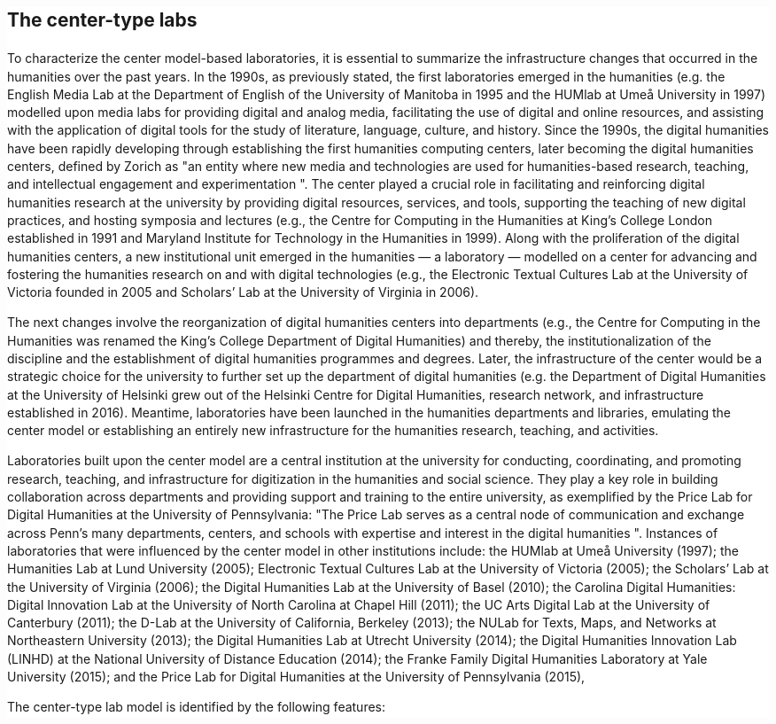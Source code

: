 
## The center-type labs 


To characterize the center model-based laboratories, it is essential to summarize the infrastructure changes that occurred in the humanities over the past years. In the 1990s, as previously stated, the first laboratories emerged in the humanities (e.g. the English Media Lab at the Department of English of the University of Manitoba in 1995 and the HUMlab at Umeå University in 1997) modelled upon media labs for providing digital and analog media, facilitating the use of digital and online resources, and assisting with the application of digital tools for the study of literature, language, culture, and history. Since the 1990s, the digital humanities have been rapidly developing through establishing the first humanities computing centers, later becoming the digital humanities centers, defined by Zorich as "an entity where new media and technologies are used for humanities-based research, teaching, and intellectual engagement and experimentation ". The center played a crucial role in facilitating and reinforcing digital humanities research at the university by providing digital resources, services, and tools, supporting the teaching of new digital practices, and hosting symposia and lectures (e.g., the Centre for Computing in the Humanities at King’s College London established in 1991 and Maryland Institute for Technology in the Humanities in 1999). Along with the proliferation of the digital humanities centers, a new institutional unit emerged in the humanities — a laboratory — modelled on a center for advancing and fostering the humanities research on and with digital technologies (e.g., the Electronic Textual Cultures Lab at the University of Victoria founded in 2005 and Scholars’ Lab at the University of Virginia in 2006). 

The next changes involve the reorganization of digital humanities centers into departments (e.g., the Centre for Computing in the Humanities was renamed the King’s College Department of Digital Humanities) and thereby, the institutionalization of the discipline and the establishment of digital humanities programmes and degrees. Later, the infrastructure of the center would be a strategic choice for the university to further set up the department of digital humanities (e.g. the Department of Digital Humanities at the University of Helsinki grew out of the Helsinki Centre for Digital Humanities, research network, and infrastructure established in 2016). Meantime, laboratories have been launched in the humanities departments and libraries, emulating the center model or establishing an entirely new infrastructure for the humanities research, teaching, and activities. 

Laboratories built upon the center model are a central institution at the university for conducting, coordinating, and promoting research, teaching, and infrastructure for digitization in the humanities and social science. They play a key role in building collaboration across departments and providing support and training to the entire university, as exemplified by the Price Lab for Digital Humanities at the University of Pennsylvania: "The Price Lab serves as a central node of communication and exchange across Penn’s many departments, centers, and schools with expertise and interest in the digital humanities ". Instances of laboratories that were influenced by the center model in other institutions include: the HUMlab at Umeå University (1997); the Humanities Lab at Lund University (2005); Electronic Textual Cultures Lab at the University of Victoria (2005); the Scholars’ Lab at the University of Virginia (2006); the Digital Humanities Lab at the University of Basel (2010); the Carolina Digital Humanities: Digital Innovation Lab at the University of North Carolina at Chapel Hill (2011); the UC Arts Digital Lab at the University of Canterbury (2011); the D-Lab at the University of California, Berkeley (2013); the NULab for Texts, Maps, and Networks at Northeastern University (2013); the Digital Humanities Lab at Utrecht University (2014); the Digital Humanities Innovation Lab (LINHD) at the National University of Distance Education (2014); the Franke Family Digital Humanities Laboratory at Yale University (2015); and the Price Lab for Digital Humanities at the University of Pennsylvania (2015), 

The center-type lab model is identified by the following features: 
